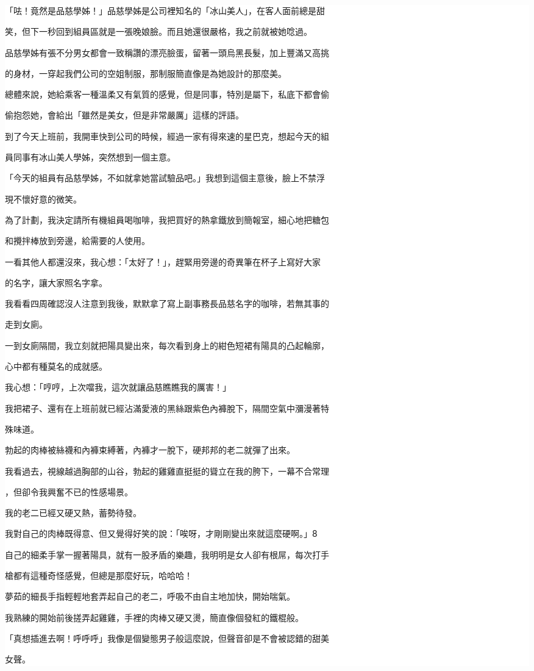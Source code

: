 「呿！竟然是品慈學姊！」品慈學姊是公司裡知名的「冰山美人」，在客人面前總是甜

笑，但下一秒回到組員區就是一張晚娘臉。而且她還很嚴格，我之前就被她唸過。

品慈學姊有張不分男女都會一致稱讚的漂亮臉蛋，留著一頭烏黑長髮，加上豐滿又高挑

的身材，一穿起我們公司的空姐制服，那制服簡直像是為她設計的那麼美。

總體來說，她給乘客一種溫柔又有氣質的感覺，但是同事，特別是屬下，私底下都會偷

偷抱怨她，會給出「雖然是美女，但是非常嚴厲」這樣的評語。

到了今天上班前，我開車快到公司的時候，經過一家有得來速的星巴克，想起今天的組

員同事有冰山美人學姊，突然想到一個主意。

「今天的組員有品慈學姊，不如就拿她當試驗品吧。」我想到這個主意後，臉上不禁浮

現不懷好意的微笑。



為了計劃，我決定請所有機組員喝咖啡，我把買好的熱拿鐵放到簡報室，細心地把糖包

和攪拌棒放到旁邊，給需要的人使用。

一看其他人都還沒來，我心想：「太好了！」，趕緊用旁邊的奇異筆在杯子上寫好大家

的名字，讓大家照名字拿。

我看看四周確認沒人注意到我後，默默拿了寫上副事務長品慈名字的咖啡，若無其事的

走到女廁。

一到女廁隔間，我立刻就把陽具變出來，每次看到身上的紺色短裙有陽具的凸起輪廓，

心中都有種莫名的成就感。

我心想：「哼哼，上次噹我，這次就讓品慈瞧瞧我的厲害！」

我把裙子、還有在上班前就已經沾滿愛液的黑絲跟紫色內褲脫下，隔間空氣中瀰漫著特

殊味道。

勃起的肉棒被絲襪和內褲束縛著，內褲才一脫下，硬邦邦的老二就彈了出來。

我看過去，視線越過胸部的山谷，勃起的雞雞直挺挺的聳立在我的胯下，一幕不合常理

，但卻令我興奮不已的性感場景。

我的老二已經又硬又熱，蓄勢待發。

我對自己的肉棒既得意、但又覺得好笑的說：「唉呀，才剛剛變出來就這麼硬啊。」8

自己的細柔手掌一握著陽具，就有一股矛盾的樂趣，我明明是女人卻有根屌，每次打手

槍都有這種奇怪感覺，但總是那麼好玩，哈哈哈！

夢茹的細長手指輕輕地套弄起自己的老二，呼吸不由自主地加快，開始喘氣。

我熟練的開始前後搓弄起雞雞，手裡的肉棒又硬又燙，簡直像個發紅的鐵棍般。

「真想插進去啊！呼呼呼」我像是個變態男子般這麼說，但聲音卻是不會被認錯的甜美

女聲。

